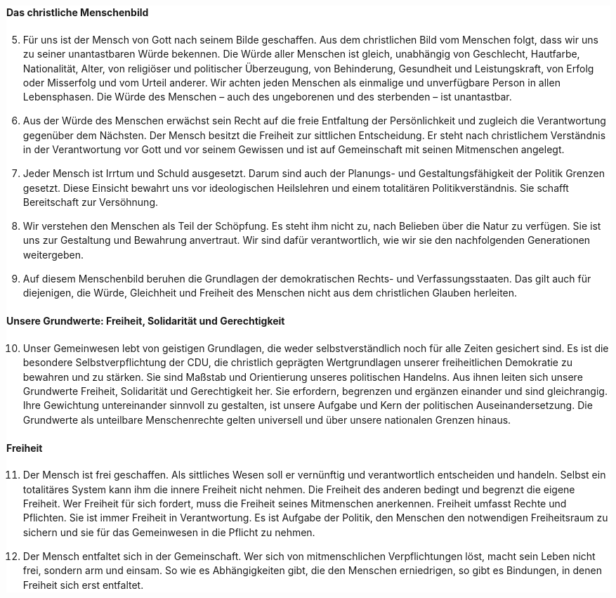#### Das christliche Menschenbild

5. Für uns ist der Mensch von Gott nach seinem Bilde geschaffen. Aus dem christlichen
Bild vom Menschen folgt, dass wir uns zu seiner unantastbaren Würde bekennen. Die Würde
aller Menschen ist gleich, unabhängig von Geschlecht, Hautfarbe, Nationalität, Alter, von
religiöser und politischer Überzeugung, von Behinderung, Gesundheit und Leistungskraft, von
Erfolg oder Misserfolg und vom Urteil anderer. Wir achten jeden Menschen als einmalige und
unverfügbare Person in allen Lebensphasen. Die Würde des Menschen – auch des
ungeborenen und des sterbenden – ist unantastbar.

6. Aus der Würde des Menschen erwächst sein Recht auf die freie Entfaltung der
Persönlichkeit und zugleich die Verantwortung gegenüber dem Nächsten. Der Mensch besitzt
die Freiheit zur sittlichen Entscheidung. Er steht nach christlichem Verständnis in der
Verantwortung vor Gott und vor seinem Gewissen und ist auf Gemeinschaft mit seinen
Mitmenschen angelegt.

7. Jeder Mensch ist Irrtum und Schuld ausgesetzt. Darum sind auch der Planungs- und
Gestaltungsfähigkeit der Politik Grenzen gesetzt. Diese Einsicht bewahrt uns vor
ideologischen Heilslehren und einem totalitären Politikverständnis. Sie schafft Bereitschaft
zur Versöhnung.

8. Wir verstehen den Menschen als Teil der Schöpfung. Es steht ihm nicht zu, nach
Belieben über die Natur zu verfügen. Sie ist uns zur Gestaltung und Bewahrung anvertraut.
Wir sind dafür verantwortlich, wie wir sie den nachfolgenden Generationen weitergeben.

9. Auf diesem Menschenbild beruhen die Grundlagen der demokratischen Rechts- und
Verfassungsstaaten. Das gilt auch für diejenigen, die Würde, Gleichheit und Freiheit des
Menschen nicht aus dem christlichen Glauben herleiten.

#### Unsere Grundwerte: Freiheit, Solidarität und Gerechtigkeit

10. Unser Gemeinwesen lebt von geistigen Grundlagen, die weder selbstverständlich noch
für alle Zeiten gesichert sind. Es ist die besondere Selbstverpflichtung der CDU, die christlich
geprägten Wertgrundlagen unserer freiheitlichen Demokratie zu bewahren und zu stärken.
Sie sind Maßstab und Orientierung unseres politischen Handelns. Aus ihnen leiten sich unsere
Grundwerte Freiheit, Solidarität und Gerechtigkeit her. Sie erfordern, begrenzen und
ergänzen einander und sind gleichrangig. Ihre Gewichtung untereinander sinnvoll zu
gestalten, ist unsere Aufgabe und Kern der politischen Auseinandersetzung. Die Grundwerte
als unteilbare Menschenrechte gelten universell und über unsere nationalen Grenzen hinaus.

#### Freiheit

11. Der Mensch ist frei geschaffen. Als sittliches Wesen soll er vernünftig und
verantwortlich entscheiden und handeln. Selbst ein totalitäres System kann ihm die innere
Freiheit nicht nehmen. Die Freiheit des anderen bedingt und begrenzt die eigene Freiheit.
Wer Freiheit für sich fordert, muss die Freiheit seines Mitmenschen anerkennen. Freiheit
umfasst Rechte und Pflichten. Sie ist immer Freiheit in Verantwortung. Es ist Aufgabe der
Politik, den Menschen den notwendigen Freiheitsraum zu sichern und sie für das
Gemeinwesen in die Pflicht zu nehmen.

12. Der Mensch entfaltet sich in der Gemeinschaft. Wer sich von mitmenschlichen
Verpflichtungen löst, macht sein Leben nicht frei, sondern arm und einsam. So wie es
Abhängigkeiten gibt, die den Menschen erniedrigen, so gibt es Bindungen, in denen Freiheit
sich erst entfaltet.
